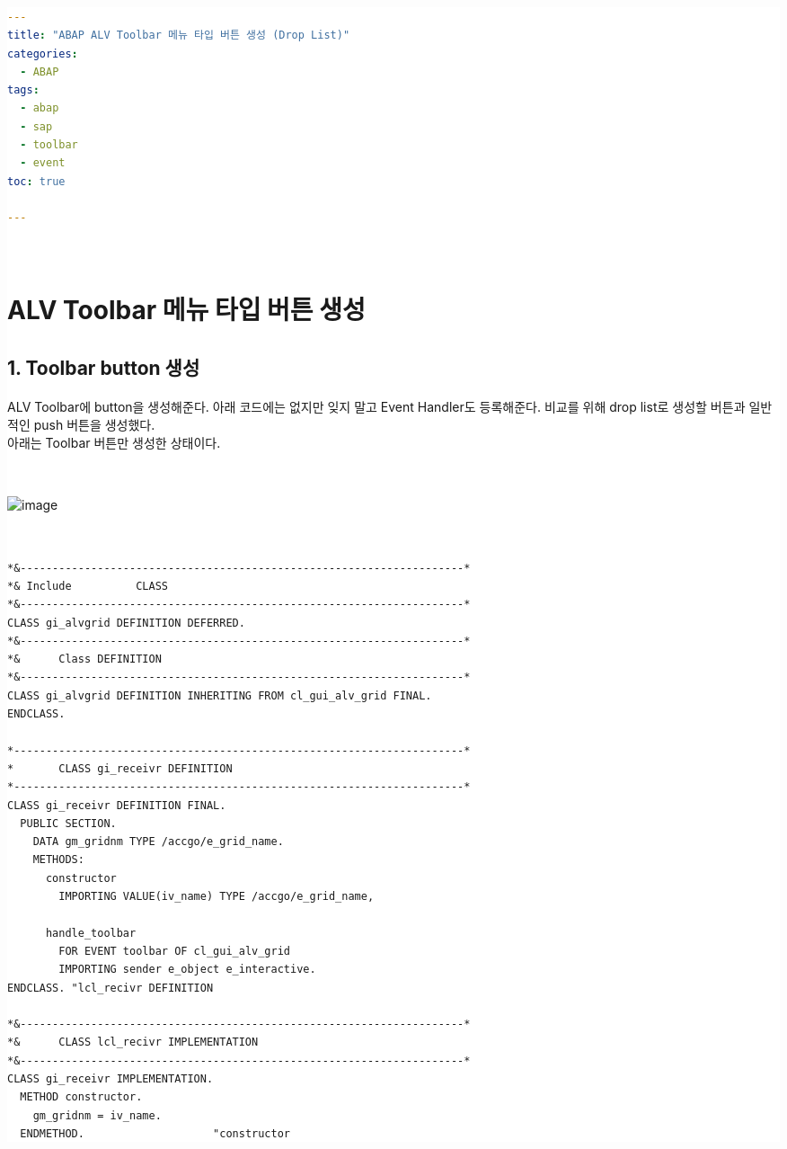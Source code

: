 ```yaml
---
title: "ABAP ALV Toolbar 메뉴 타입 버튼 생성 (Drop List)"
categories: 
  - ABAP
tags:
  - abap
  - sap
  - toolbar
  - event
toc: true

---
```


<br>

# ALV Toolbar 메뉴 타입 버튼 생성

## 1. Toolbar button 생성

ALV Toolbar에 button을 생성해준다. 아래 코드에는 없지만 잊지 말고 Event Handler도 등록해준다. 비교를 위해 drop list로 생성할 버튼과 일반적인 push 버튼을 생성했다.<br>아래는 Toolbar 버튼만 생성한 상태이다.

<br>

![image](https://user-images.githubusercontent.com/58674365/161659360-23e9d566-dfbe-4c83-8a03-06de7184bb92.png)

<br>

```abap
*&---------------------------------------------------------------------*
*& Include          CLASS
*&---------------------------------------------------------------------*
CLASS gi_alvgrid DEFINITION DEFERRED.
*&---------------------------------------------------------------------*
*&      Class DEFINITION
*&---------------------------------------------------------------------*
CLASS gi_alvgrid DEFINITION INHERITING FROM cl_gui_alv_grid FINAL.
ENDCLASS. 

*----------------------------------------------------------------------*
*       CLASS gi_receivr DEFINITION
*----------------------------------------------------------------------*
CLASS gi_receivr DEFINITION FINAL.
  PUBLIC SECTION.
    DATA gm_gridnm TYPE /accgo/e_grid_name.
    METHODS:
      constructor
        IMPORTING VALUE(iv_name) TYPE /accgo/e_grid_name,
        
      handle_toolbar
        FOR EVENT toolbar OF cl_gui_alv_grid
        IMPORTING sender e_object e_interactive.
ENDCLASS. "lcl_recivr DEFINITION

*&---------------------------------------------------------------------*
*&      CLASS lcl_recivr IMPLEMENTATION
*&---------------------------------------------------------------------*
CLASS gi_receivr IMPLEMENTATION.
  METHOD constructor.
    gm_gridnm = iv_name.
  ENDMETHOD.                    "constructor

```
